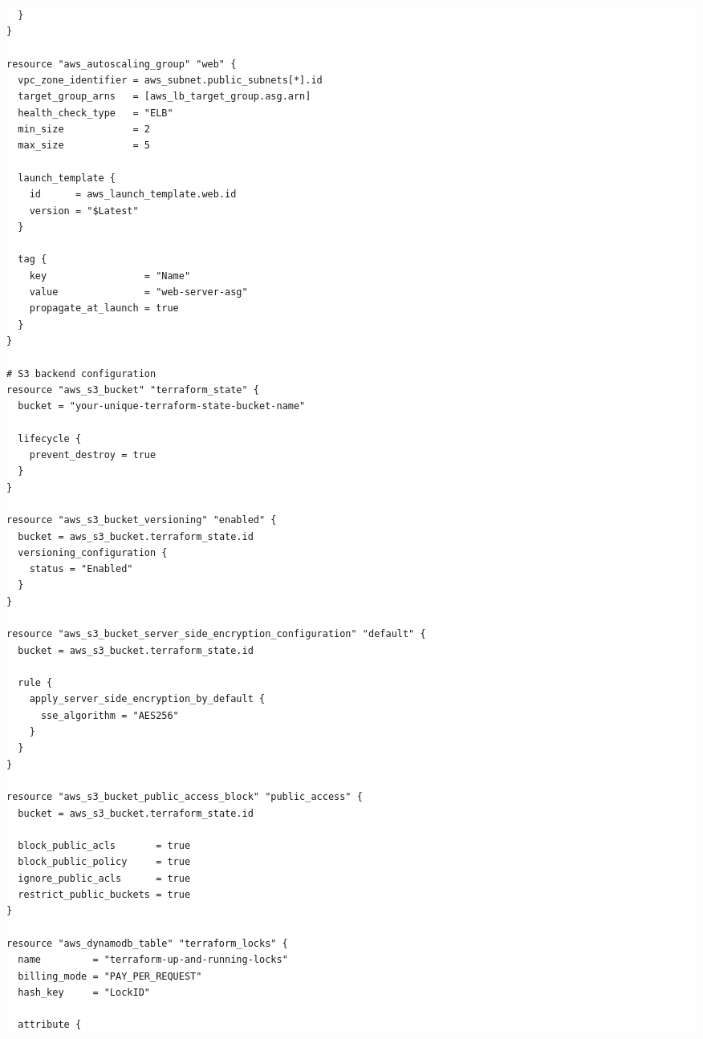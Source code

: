 ```
  }
}

resource "aws_autoscaling_group" "web" {
  vpc_zone_identifier = aws_subnet.public_subnets[*].id
  target_group_arns   = [aws_lb_target_group.asg.arn]
  health_check_type   = "ELB"
  min_size            = 2
  max_size            = 5

  launch_template {
    id      = aws_launch_template.web.id
    version = "$Latest"
  }

  tag {
    key                 = "Name"
    value               = "web-server-asg"
    propagate_at_launch = true
  }
}

# S3 backend configuration
resource "aws_s3_bucket" "terraform_state" {
  bucket = "your-unique-terraform-state-bucket-name"

  lifecycle {
    prevent_destroy = true
  }
}

resource "aws_s3_bucket_versioning" "enabled" {
  bucket = aws_s3_bucket.terraform_state.id
  versioning_configuration {
    status = "Enabled"
  }
}

resource "aws_s3_bucket_server_side_encryption_configuration" "default" {
  bucket = aws_s3_bucket.terraform_state.id

  rule {
    apply_server_side_encryption_by_default {
      sse_algorithm = "AES256"
    }
  }
}

resource "aws_s3_bucket_public_access_block" "public_access" {
  bucket = aws_s3_bucket.terraform_state.id

  block_public_acls       = true
  block_public_policy     = true
  ignore_public_acls      = true
  restrict_public_buckets = true
}

resource "aws_dynamodb_table" "terraform_locks" {
  name         = "terraform-up-and-running-locks"
  billing_mode = "PAY_PER_REQUEST"
  hash_key     = "LockID"

  attribute {
```